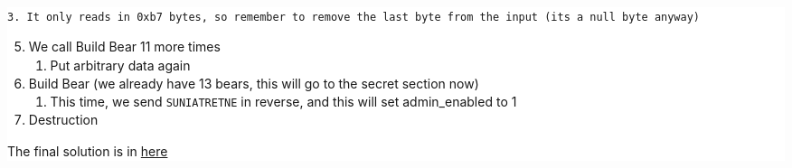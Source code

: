     3. It only reads in 0xb7 bytes, so remember to remove the last byte from the input (its a null byte anyway)
5. We call Build Bear 11 more times
    1. Put arbitrary data again
6. Build Bear (we already have 13 bears, this will go to the secret section now)
    1. This time, we send ```SUNIATRETNE``` in reverse, and this will set admin_enabled to 1
7. Destruction

The final solution is in [here](./gruffybear.py)

